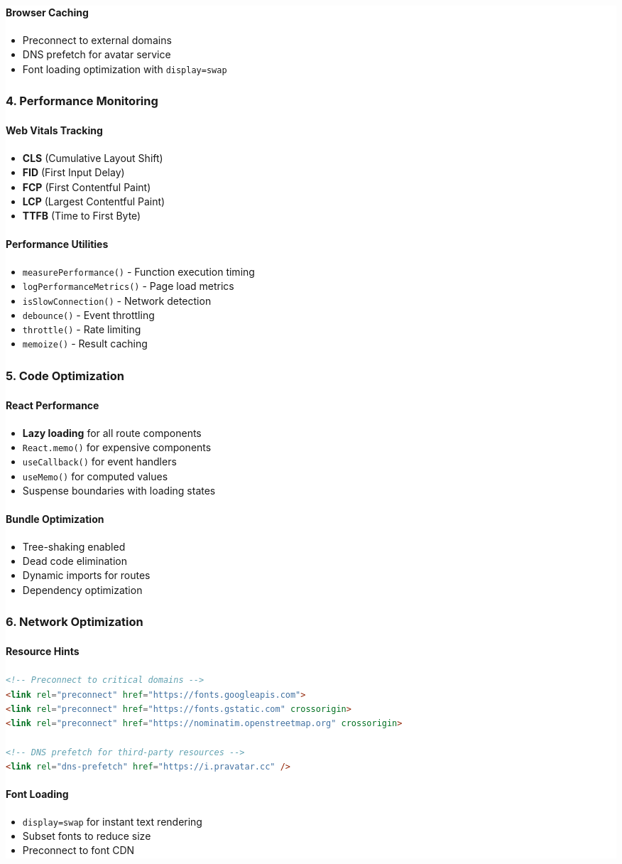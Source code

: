 #### Browser Caching
- Preconnect to external domains
- DNS prefetch for avatar service
- Font loading optimization with `display=swap`

### 4. **Performance Monitoring**

#### Web Vitals Tracking
- **CLS** (Cumulative Layout Shift)
- **FID** (First Input Delay)
- **FCP** (First Contentful Paint)
- **LCP** (Largest Contentful Paint)
- **TTFB** (Time to First Byte)

#### Performance Utilities
- `measurePerformance()` - Function execution timing
- `logPerformanceMetrics()` - Page load metrics
- `isSlowConnection()` - Network detection
- `debounce()` - Event throttling
- `throttle()` - Rate limiting
- `memoize()` - Result caching

### 5. **Code Optimization**

#### React Performance
- **Lazy loading** for all route components
- `React.memo()` for expensive components
- `useCallback()` for event handlers
- `useMemo()` for computed values
- Suspense boundaries with loading states

#### Bundle Optimization
- Tree-shaking enabled
- Dead code elimination
- Dynamic imports for routes
- Dependency optimization

### 6. **Network Optimization**

#### Resource Hints
```html
<!-- Preconnect to critical domains -->
<link rel="preconnect" href="https://fonts.googleapis.com">
<link rel="preconnect" href="https://fonts.gstatic.com" crossorigin>
<link rel="preconnect" href="https://nominatim.openstreetmap.org" crossorigin>

<!-- DNS prefetch for third-party resources -->
<link rel="dns-prefetch" href="https://i.pravatar.cc" />
```

#### Font Loading
- `display=swap` for instant text rendering
- Subset fonts to reduce size
- Preconnect to font CDN
